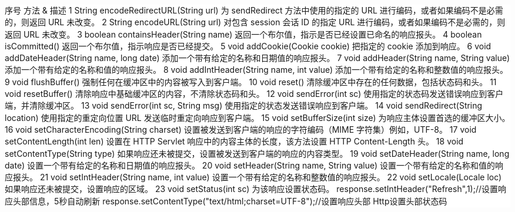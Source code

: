 序号	方法 & 描述
1	String encodeRedirectURL(String url)
为 sendRedirect 方法中使用的指定的 URL 进行编码，或者如果编码不是必需的，则返回 URL 未改变。
2	String encodeURL(String url)
对包含 session 会话 ID 的指定 URL 进行编码，或者如果编码不是必需的，则返回 URL 未改变。
3	boolean containsHeader(String name)
返回一个布尔值，指示是否已经设置已命名的响应报头。
4	boolean isCommitted()
返回一个布尔值，指示响应是否已经提交。
5	void addCookie(Cookie cookie)
把指定的 cookie 添加到响应。
6	void addDateHeader(String name, long date)
添加一个带有给定的名称和日期值的响应报头。
7	void addHeader(String name, String value)
添加一个带有给定的名称和值的响应报头。
8	void addIntHeader(String name, int value)
添加一个带有给定的名称和整数值的响应报头。
9	void flushBuffer()
强制任何在缓冲区中的内容被写入到客户端。
10	void reset()
清除缓冲区中存在的任何数据，包括状态码和头。
11	void resetBuffer()
清除响应中基础缓冲区的内容，不清除状态码和头。
12	void sendError(int sc)
使用指定的状态码发送错误响应到客户端，并清除缓冲区。
13	void sendError(int sc, String msg)
使用指定的状态发送错误响应到客户端。
14	void sendRedirect(String location)
使用指定的重定向位置 URL 发送临时重定向响应到客户端。
15	void setBufferSize(int size)
为响应主体设置首选的缓冲区大小。
16	void setCharacterEncoding(String charset)
设置被发送到客户端的响应的字符编码（MIME 字符集）例如，UTF-8。
17	void setContentLength(int len)
设置在 HTTP Servlet 响应中的内容主体的长度，该方法设置 HTTP Content-Length 头。
18	void setContentType(String type)
如果响应还未被提交，设置被发送到客户端的响应的内容类型。
19	void setDateHeader(String name, long date)
设置一个带有给定的名称和日期值的响应报头。
20	void setHeader(String name, String value)
设置一个带有给定的名称和值的响应报头。
21	void setIntHeader(String name, int value)
设置一个带有给定的名称和整数值的响应报头。
22	void setLocale(Locale loc)
如果响应还未被提交，设置响应的区域。
23	void setStatus(int sc)
为该响应设置状态码。
response.setIntHeader("Refresh",1);//设置响应头部信息，5秒自动刷新
response.setContentType("text/html;charset=UTF-8");//设置响应头部
Http设置头部状态码
